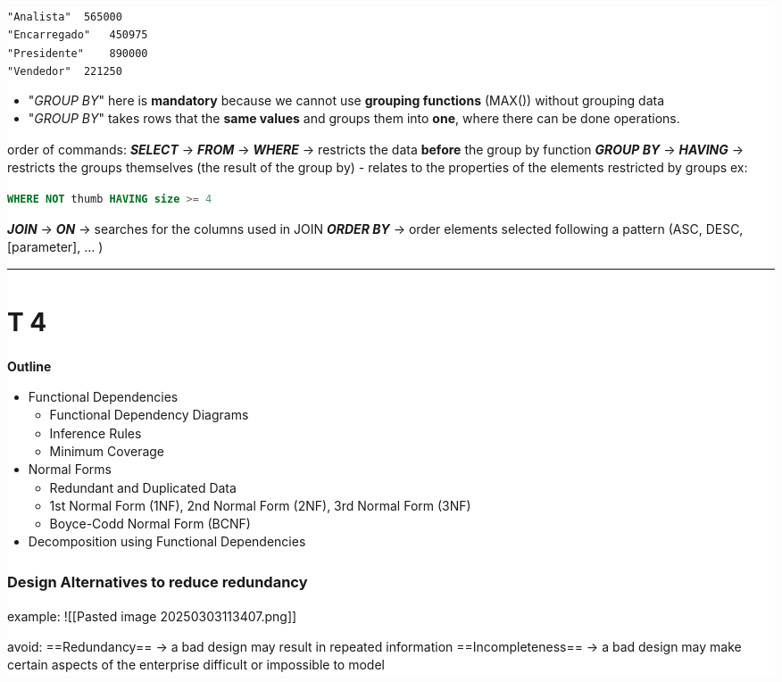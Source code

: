 ```output
"Analista"	565000
"Encarregado"	450975
"Presidente"	890000
"Vendedor"	221250
```
-  "*GROUP BY*" here is **mandatory** because we cannot use **grouping functions** (MAX()) without grouping data
- "*GROUP BY*" takes rows that the **same values** and groups them into **one**, where there can be done operations. 

order of commands:
***SELECT*** ->
***FROM*** ->
***WHERE*** -> restricts the data **before** the group by function
***GROUP BY*** ->
***HAVING*** -> restricts the groups themselves (the result of the group by) - relates to the properties of the elements restricted by groups
	ex:
```sql
WHERE NOT thumb HAVING size >= 4
```
***JOIN*** ->
***ON*** -> searches for the columns used in JOIN
***ORDER BY*** -> order elements selected following a pattern (ASC, DESC, \[parameter], ... )

---

# T 4

**Outline**
- Functional Dependencies
	- Functional Dependency Diagrams
	- Inference Rules
	- Minimum Coverage
- Normal Forms
	- Redundant and Duplicated Data
	- 1st Normal Form (1NF), 2nd Normal Form (2NF), 3rd Normal Form (3NF)
	- Boyce-Codd Normal Form (BCNF)
- Decomposition using Functional Dependencies

### Design Alternatives to reduce redundancy

example:
![[Pasted image 20250303113407.png]]

avoid:
	==Redundancy==
		-> a bad design may result in repeated information
	==Incompleteness==
		->  a bad design may make certain aspects of the enterprise difficult or impossible to model
